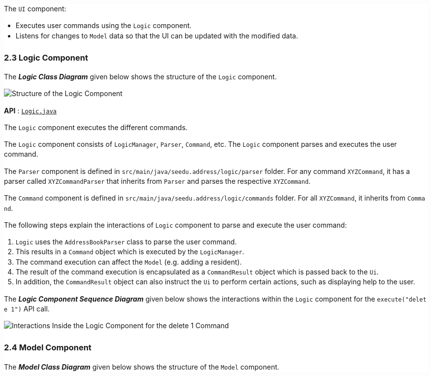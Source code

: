 The `UI` component:

* Executes user commands using the `Logic` component.
* Listens for changes to `Model` data so that the UI can be updated with the modified data.

### 2.3 Logic Component

The ***Logic Class Diagram*** given below shows the structure of the `Logic` component.

![Structure of the Logic Component](images/LogicClassDiagram.png)

**API** :
[`Logic.java`](https://github.com/AY2021S1-CS2103T-T11-2/tp/tree/master/src/main/java/seedu/address/logic/Logic.java)

The `Logic` component executes the different commands.

The `Logic` component consists of `LogicManager`, `Parser`, `Command`, etc. The `Logic` component parses and executes the user command.   

The `Parser` component is defined in `src/main/java/seedu.address/logic/parser` folder. For any command `XYZCommand`, it has a parser called `XYZCommandParser` that inherits from `Parser` and parses the respective `XYZCommand`. 

The `Command` component is defined in `src/main/java/seedu.address/logic/commands` folder. For all `XYZCommand`, it inherits from `Command`. 

The following steps explain the interactions of `Logic` component to parse and execute the user command:

1. `Logic` uses the `AddressBookParser` class to parse the user command.
1. This results in a `Command` object which is executed by the `LogicManager`.
1. The command execution can affect the `Model` (e.g. adding a resident).
1. The result of the command execution is encapsulated as a `CommandResult` object which is passed back to the `Ui`.
1. In addition, the `CommandResult` object can also instruct the `Ui` to perform certain actions, such as displaying help to the user.

The ***Logic Component Sequence Diagram*** given below shows the interactions within the `Logic` component for the `execute("delete 1")` API call.

![Interactions Inside the Logic Component for the `delete 1` Command](images/DeleteSequenceDiagram.png)

### 2.4 Model Component

The ***Model Class Diagram*** given below shows the structure of the `Model` component.
